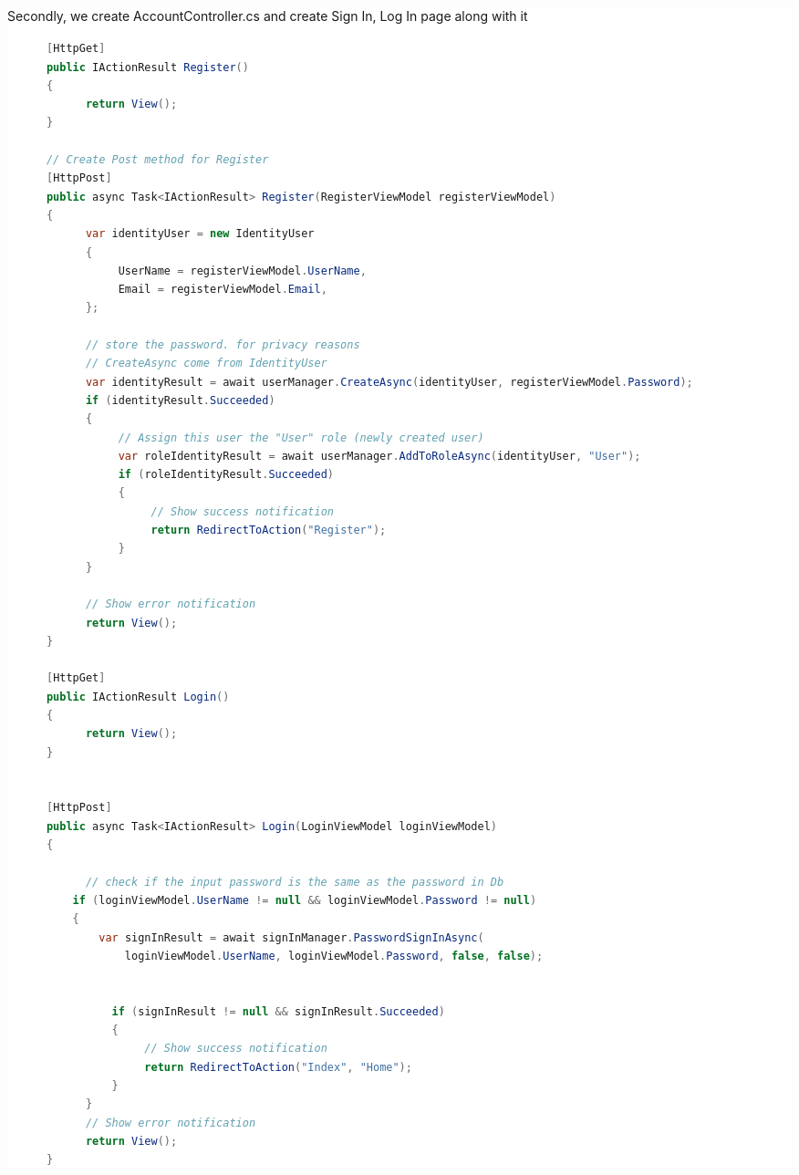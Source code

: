 Secondly, we create AccountController.cs and create Sign In, Log In page along with it
```cs
	  [HttpGet]
	  public IActionResult Register() 
	  {
			return View();
	  }
	
	  // Create Post method for Register
	  [HttpPost]
	  public async Task<IActionResult> Register(RegisterViewModel registerViewModel)
	  {
			var identityUser = new IdentityUser
			{
				 UserName = registerViewModel.UserName,
				 Email = registerViewModel.Email,
			};
	
			// store the password. for privacy reasons
			// CreateAsync come from IdentityUser
			var identityResult = await userManager.CreateAsync(identityUser, registerViewModel.Password);
			if (identityResult.Succeeded)
			{
				 // Assign this user the "User" role (newly created user)
				 var roleIdentityResult = await userManager.AddToRoleAsync(identityUser, "User");
				 if (roleIdentityResult.Succeeded)
				 {
					  // Show success notification
					  return RedirectToAction("Register");
				 }
			}
	
			// Show error notification
			return View();
	  }
	
	  [HttpGet]
	  public IActionResult Login()
	  {
			return View();   
	  }
	
	
	  [HttpPost]
	  public async Task<IActionResult> Login(LoginViewModel loginViewModel)
	  {
	
			// check if the input password is the same as the password in Db
          if (loginViewModel.UserName != null && loginViewModel.Password != null)
          {
              var signInResult = await signInManager.PasswordSignInAsync(
                  loginViewModel.UserName, loginViewModel.Password, false, false);

	
				if (signInResult != null && signInResult.Succeeded)
				{
					 // Show success notification
					 return RedirectToAction("Index", "Home"); 
				}   
			}
			// Show error notification
			return View();
	  }
```